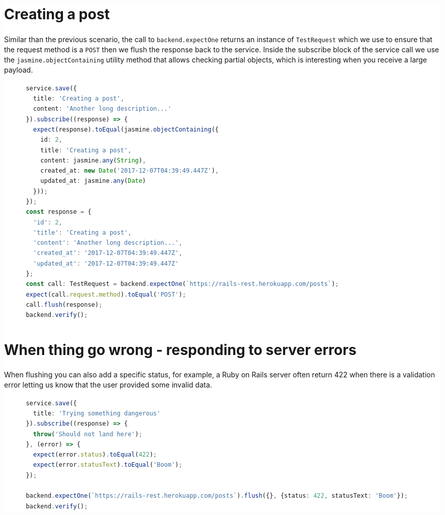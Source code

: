# Creating a post

Similar than the previous scenario, the call to `backend.expectOne` returns an instance of  `TestRequest`  which we use to ensure that the request method is a `POST` then we flush the response back to the service. Inside the subscribe block of the service call we use the `jasmine.objectContaining` utility method that allows checking partial objects, which is interesting when you receive a large payload.

```TypeScript
      service.save({
        title: 'Creating a post',
        content: 'Another long description...'
      }).subscribe((response) => {
        expect(response).toEqual(jasmine.objectContaining({
          id: 2,
          title: 'Creating a post',
          content: jasmine.any(String),
          created_at: new Date('2017-12-07T04:39:49.447Z'),
          updated_at: jasmine.any(Date)
        }));
      });
      const response = {
        'id': 2,
        'title': 'Creating a post',
        'content': 'Another long description...',
        'created_at': '2017-12-07T04:39:49.447Z',
        'updated_at': '2017-12-07T04:39:49.447Z'
      };
      const call: TestRequest = backend.expectOne(`https://rails-rest.herokuapp.com/posts`);
      expect(call.request.method).toEqual('POST');
      call.flush(response);
      backend.verify();
```

# When thing go wrong - responding to server errors

When flushing you can also add a specific status, for example, a  Ruby on Rails server often return 422 when there is a validation error letting us know that the user provided some invalid data.

```TypeScript
      service.save({
        title: 'Trying something dangerous'
      }).subscribe((response) => {
        throw('Should not land here');
      }, (error) => {
        expect(error.status).toEqual(422);
        expect(error.statusText).toEqual('Boom');
      });

      backend.expectOne(`https://rails-rest.herokuapp.com/posts`).flush({}, {status: 422, statusText: 'Boom'});
      backend.verify();
```
